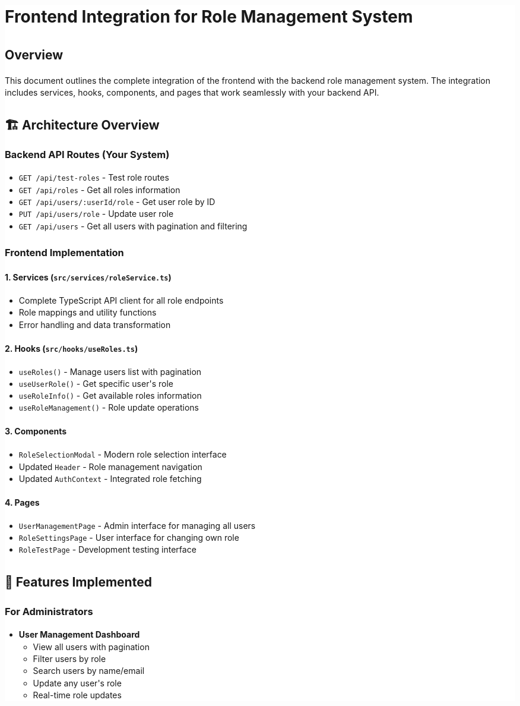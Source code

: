 # Frontend Integration for Role Management System

## Overview
This document outlines the complete integration of the frontend with the backend role management system. The integration includes services, hooks, components, and pages that work seamlessly with your backend API.

## 🏗️ Architecture Overview

### Backend API Routes (Your System)
- `GET /api/test-roles` - Test role routes
- `GET /api/roles` - Get all roles information
- `GET /api/users/:userId/role` - Get user role by ID
- `PUT /api/users/role` - Update user role
- `GET /api/users` - Get all users with pagination and filtering

### Frontend Implementation

#### 1. Services (`src/services/roleService.ts`)
- Complete TypeScript API client for all role endpoints
- Role mappings and utility functions
- Error handling and data transformation

#### 2. Hooks (`src/hooks/useRoles.ts`)
- `useRoles()` - Manage users list with pagination
- `useUserRole()` - Get specific user's role
- `useRoleInfo()` - Get available roles information
- `useRoleManagement()` - Role update operations

#### 3. Components
- `RoleSelectionModal` - Modern role selection interface
- Updated `Header` - Role management navigation
- Updated `AuthContext` - Integrated role fetching

#### 4. Pages
- `UserManagementPage` - Admin interface for managing all users
- `RoleSettingsPage` - User interface for changing own role
- `RoleTestPage` - Development testing interface

## 🚀 Features Implemented

### For Administrators
- **User Management Dashboard**
  - View all users with pagination
  - Filter users by role
  - Search users by name/email
  - Update any user's role
  - Real-time role updates
